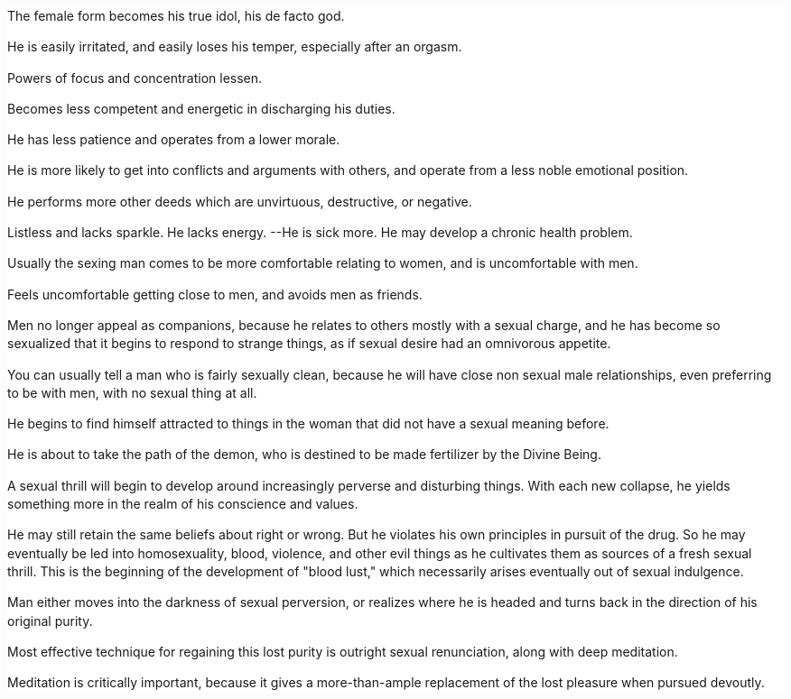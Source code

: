 The female form becomes his true idol, his de facto god.

He is easily irritated, and easily loses his temper, especially after
an orgasm.

Powers of focus and concentration lessen.

Becomes less competent and energetic in discharging his duties.

He has less patience and operates from a lower morale.

He is more likely to get into conflicts and arguments with others, and
operate from a less noble emotional position.

He performs more other deeds which are unvirtuous, destructive, or
negative.

Listless and lacks sparkle. He lacks energy. --He is sick more. He may
develop a chronic health problem.

Usually the sexing man comes to be more comfortable relating to women,
and is uncomfortable with men.

Feels uncomfortable getting close to men, and avoids men as friends.

Men no longer appeal as companions, because he relates to others
mostly with a sexual charge, and he has become so sexualized that it
begins to respond to strange things, as if sexual desire had an
omnivorous appetite.

You can usually tell a man who is fairly sexually clean, because he
will have close non sexual male relationships, even preferring to be with men, with no sexual thing at all.

He begins to find himself attracted to things in the woman that did not have a sexual meaning before.

He is about to take the path of the demon, who is destined to be made
fertilizer by the Divine Being.

A sexual thrill will begin to develop around increasingly perverse and
disturbing things. With each new collapse, he yields something more in
the realm of his conscience and values.

He may still retain the same beliefs about right or wrong. But he
violates his own principles in pursuit of the drug. So he may
eventually be led into homosexuality, blood, violence, and other evil
things as he cultivates them as sources of a fresh sexual thrill. This is the beginning of the development of \"blood lust,\" which necessarily arises eventually out of sexual
indulgence.

Man either moves into the darkness of sexual perversion, or realizes
where he is headed and turns back in the direction of his original
purity.

Most effective technique for regaining this lost purity is outright
sexual renunciation, along with deep meditation.

Meditation is critically important, because it gives a more-than-ample
replacement of the lost pleasure when pursued devoutly.
